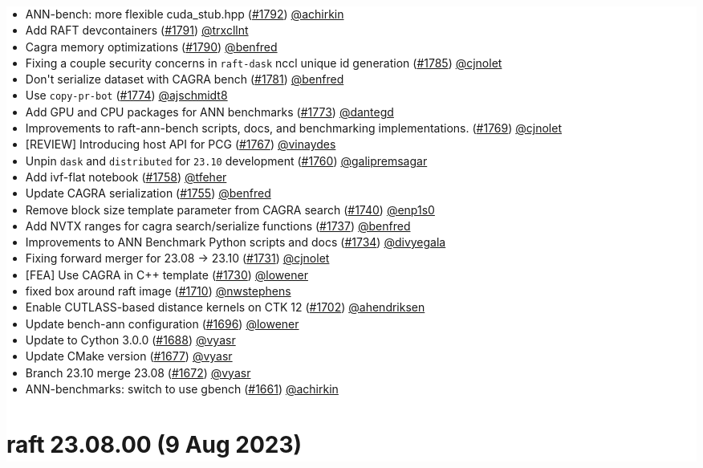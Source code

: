 - ANN-bench: more flexible cuda_stub.hpp ([#1792](https://github.com/rapidsai/raft/pull/1792)) [@achirkin](https://github.com/achirkin)
- Add RAFT devcontainers ([#1791](https://github.com/rapidsai/raft/pull/1791)) [@trxcllnt](https://github.com/trxcllnt)
- Cagra memory optimizations ([#1790](https://github.com/rapidsai/raft/pull/1790)) [@benfred](https://github.com/benfred)
- Fixing a couple security concerns in `raft-dask` nccl unique id generation ([#1785](https://github.com/rapidsai/raft/pull/1785)) [@cjnolet](https://github.com/cjnolet)
- Don&#39;t serialize dataset with CAGRA bench ([#1781](https://github.com/rapidsai/raft/pull/1781)) [@benfred](https://github.com/benfred)
- Use `copy-pr-bot` ([#1774](https://github.com/rapidsai/raft/pull/1774)) [@ajschmidt8](https://github.com/ajschmidt8)
- Add GPU and CPU packages for ANN benchmarks ([#1773](https://github.com/rapidsai/raft/pull/1773)) [@dantegd](https://github.com/dantegd)
- Improvements to raft-ann-bench scripts, docs, and benchmarking implementations. ([#1769](https://github.com/rapidsai/raft/pull/1769)) [@cjnolet](https://github.com/cjnolet)
- [REVIEW] Introducing host API for PCG ([#1767](https://github.com/rapidsai/raft/pull/1767)) [@vinaydes](https://github.com/vinaydes)
- Unpin `dask` and `distributed` for `23.10` development ([#1760](https://github.com/rapidsai/raft/pull/1760)) [@galipremsagar](https://github.com/galipremsagar)
- Add ivf-flat notebook ([#1758](https://github.com/rapidsai/raft/pull/1758)) [@tfeher](https://github.com/tfeher)
- Update CAGRA serialization ([#1755](https://github.com/rapidsai/raft/pull/1755)) [@benfred](https://github.com/benfred)
- Remove block size template parameter from CAGRA search ([#1740](https://github.com/rapidsai/raft/pull/1740)) [@enp1s0](https://github.com/enp1s0)
- Add NVTX ranges for cagra search/serialize functions ([#1737](https://github.com/rapidsai/raft/pull/1737)) [@benfred](https://github.com/benfred)
- Improvements to ANN Benchmark Python scripts and docs ([#1734](https://github.com/rapidsai/raft/pull/1734)) [@divyegala](https://github.com/divyegala)
- Fixing forward merger for 23.08 -&gt; 23.10 ([#1731](https://github.com/rapidsai/raft/pull/1731)) [@cjnolet](https://github.com/cjnolet)
- [FEA] Use CAGRA in C++ template ([#1730](https://github.com/rapidsai/raft/pull/1730)) [@lowener](https://github.com/lowener)
- fixed box around raft image ([#1710](https://github.com/rapidsai/raft/pull/1710)) [@nwstephens](https://github.com/nwstephens)
- Enable CUTLASS-based distance kernels on CTK 12 ([#1702](https://github.com/rapidsai/raft/pull/1702)) [@ahendriksen](https://github.com/ahendriksen)
- Update bench-ann configuration ([#1696](https://github.com/rapidsai/raft/pull/1696)) [@lowener](https://github.com/lowener)
- Update to Cython 3.0.0 ([#1688](https://github.com/rapidsai/raft/pull/1688)) [@vyasr](https://github.com/vyasr)
- Update CMake version ([#1677](https://github.com/rapidsai/raft/pull/1677)) [@vyasr](https://github.com/vyasr)
- Branch 23.10 merge 23.08 ([#1672](https://github.com/rapidsai/raft/pull/1672)) [@vyasr](https://github.com/vyasr)
- ANN-benchmarks: switch to use gbench ([#1661](https://github.com/rapidsai/raft/pull/1661)) [@achirkin](https://github.com/achirkin)

# raft 23.08.00 (9 Aug 2023)
